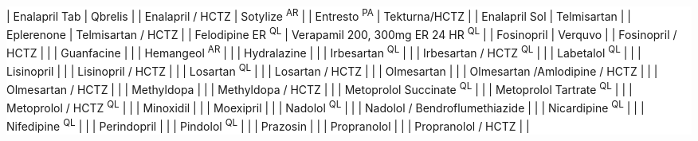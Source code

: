 | Enalapril Tab                         | Qbrelis                                             |
| Enalapril / HCTZ                      | Sotylize <sup>AR</sup>                              |
| Entresto <sup>PA</sup>                | Tekturna/HCTZ                                       |
| Enalapril Sol                         | Telmisartan                                         |
| Eplerenone                            | Telmisartan / HCTZ                                  |
| Felodipine ER <sup>QL</sup>           | Verapamil 200, 300mg ER 24 HR <sup>QL</sup>         |
| Fosinopril                            | Verquvo                                             |
| Fosinopril / HCTZ                     |                                                     |
| Guanfacine                            |                                                     |
| Hemangeol <sup>AR</sup>               |                                                     |
| Hydralazine                           |                                                     |
| Irbesartan <sup>QL</sup>              |                                                     |
| Irbesartan / HCTZ <sup>QL</sup>       |                                                     |
| Labetalol <sup>QL</sup>               |                                                     |
| Lisinopril                            |                                                     |
| Lisinopril / HCTZ                     |                                                     |
| Losartan <sup>QL</sup>                |                                                     |
| Losartan / HCTZ                       |                                                     |
| Olmesartan                            |                                                     |
| Olmesartan /Amlodipine / HCTZ         |                                                     |
| Olmesartan / HCTZ                     |                                                     |
| Methyldopa                            |                                                     |
| Methyldopa / HCTZ                     |                                                     |
| Metoprolol Succinate <sup>QL</sup>    |                                                     |
| Metoprolol Tartrate <sup>QL</sup>     |                                                     |
| Metoprolol / HCTZ <sup>QL</sup>       |                                                     |
| Minoxidil                             |                                                     |
| Moexipril                             |                                                     |
| Nadolol <sup>QL</sup>                 |                                                     |
| Nadolol / Bendroflumethiazide         |                                                     |
| Nicardipine <sup>QL</sup>             |                                                     |
| Nifedipine <sup>QL</sup>              |                                                     |
| Perindopril                           |                                                     |
| Pindolol <sup>QL</sup>                |                                                     |
| Prazosin                              |                                                     |
| Propranolol                           |                                                     |
| Propranolol / HCTZ                    |                                                     |